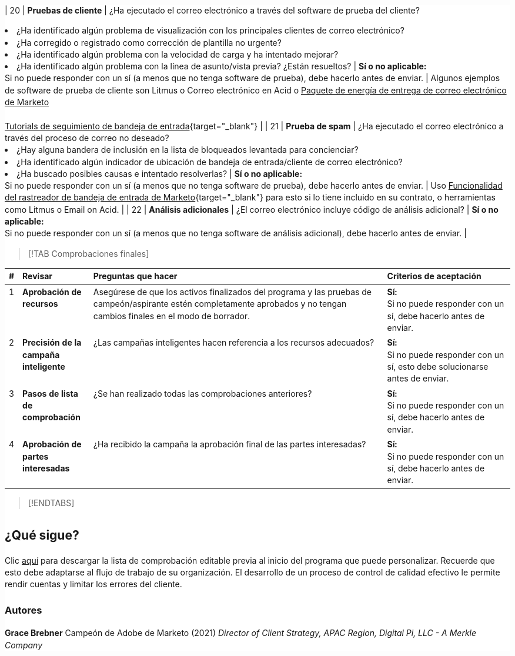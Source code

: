 | 20 | **Pruebas de cliente** | ¿Ha ejecutado el correo electrónico a través del software de prueba del cliente?<li>¿Ha identificado algún problema de visualización con los principales clientes de correo electrónico? <li>¿Ha corregido o registrado como corrección de plantilla no urgente? <li>¿Ha identificado algún problema con la velocidad de carga y ha intentado mejorar?<li>¿Ha identificado algún problema con la línea de asunto/vista previa? ¿Están resueltos? | **Sí o no aplicable:**<br> Si no puede responder con un sí (a menos que no tenga software de prueba), debe hacerlo antes de enviar. | Algunos ejemplos de software de prueba de cliente son Litmus o Correo electrónico en Acid o [Paquete de energía de entrega de correo electrónico de Marketo](https://experienceleague.adobe.com/docs/marketo/using/product-docs/email-marketing/deliverability/email-deliverability-power-pack-how-to-import-a-seed-list.html)<br><br>[Tutorials de seguimiento de bandeja de entrada](https://experienceleague.adobe.com/docs/marketo/using/product-docs/email-marketing/deliverability/inbox-tracker/inbox-tracker-tutorials.html){target="_blank"} |
| 21 | **Prueba de spam** | ¿Ha ejecutado el correo electrónico a través del proceso de correo no deseado?<li>¿Hay alguna bandera de inclusión en la lista de bloqueados levantada para concienciar?<li>¿Ha identificado algún indicador de ubicación de bandeja de entrada/cliente de correo electrónico? <li>¿Ha buscado posibles causas e intentado resolverlas? | **Sí o no aplicable:**<br> Si no puede responder con un sí (a menos que no tenga software de prueba), debe hacerlo antes de enviar. | Uso [Funcionalidad del rastreador de bandeja de entrada de Marketo](https://experienceleague.adobe.com/docs/marketo/using/product-docs/email-marketing/deliverability/inbox-tracker/inbox-tracker-tutorials.html){target="_blank"} para esto si lo tiene incluido en su contrato, o herramientas como Litmus o Email on Acid. |
| 22 | **Análisis adicionales** | ¿El correo electrónico incluye código de análisis adicional? | **Sí o no aplicable:**<br>       Si no puede responder con un sí (a menos que no tenga software de análisis adicional), debe hacerlo antes de enviar. |

>[!TAB Comprobaciones finales]

| # | Revisar | Preguntas que hacer | Criterios de aceptación |
|---|---|---|---|
| 1 | **Aprobación de recursos** | Asegúrese de que los activos finalizados del programa y las pruebas de campeón/aspirante estén completamente aprobados y no tengan cambios finales en el modo de borrador. | **Sí:**<br> Si no puede responder con un sí, debe hacerlo antes de enviar. |
| 2 | **Precisión de la campaña inteligente** | ¿Las campañas inteligentes hacen referencia a los recursos adecuados? | **Sí:**<br> Si no puede responder con un sí, esto debe solucionarse antes de enviar. |
| 3 | **Pasos de lista de comprobación** | ¿Se han realizado todas las comprobaciones anteriores? | **Sí:**<br> Si no puede responder con un sí, debe hacerlo antes de enviar. |
| 4 | **Aprobación de partes interesadas** | ¿Ha recibido la campaña la aprobación final de las partes interesadas? | **Sí:**<br> Si no puede responder con un sí, debe hacerlo antes de enviar. |

>[!ENDTABS]

## ¿Qué sigue?

Clic [aquí](/help/tutorial-inherited-instance/_assets/downloads/Adobe_Marketo_Engage_Inherited_Instance_Program_Prelaunch_QA_Checklist.xlsx) para descargar la lista de comprobación editable previa al inicio del programa que puede personalizar. Recuerde que esto debe adaptarse al flujo de trabajo de su organización. El desarrollo de un proceso de control de calidad efectivo le permite rendir cuentas y limitar los errores del cliente.

### Autores

**Grace Brebner**
Campeón de Adobe de Marketo (2021)
*Director of Client Strategy, APAC Region, Digital Pi, LLC - A Merkle Company*
